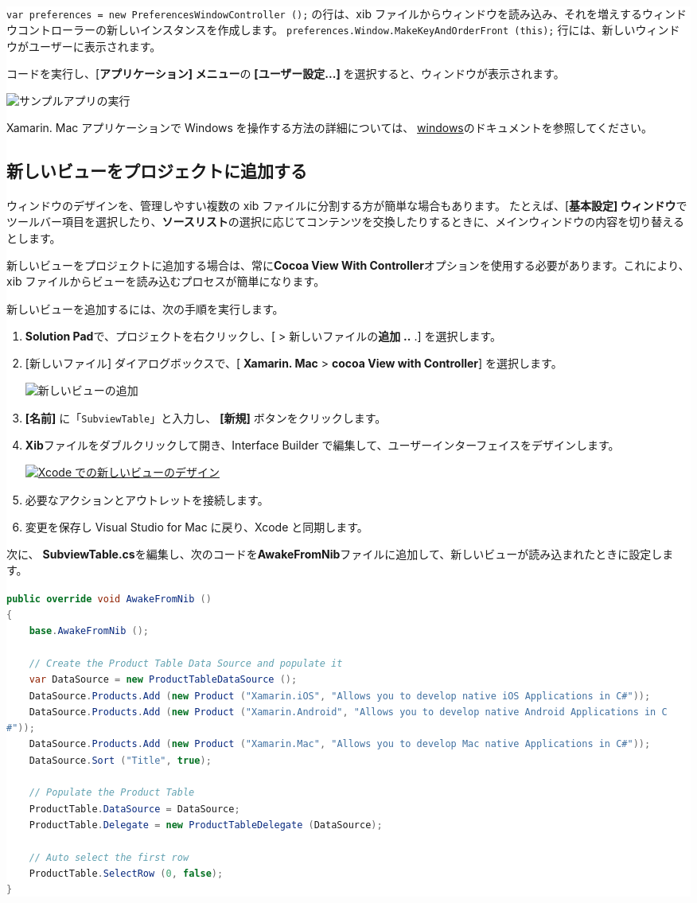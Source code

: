 `var preferences = new PreferencesWindowController ();` の行は、xib ファイルからウィンドウを読み込み、それを増えするウィンドウコントローラーの新しいインスタンスを作成します。 `preferences.Window.MakeKeyAndOrderFront (this);` 行には、新しいウィンドウがユーザーに表示されます。

コードを実行し、[**アプリケーション] メニュー**の **[ユーザー設定...]** を選択すると、ウィンドウが表示されます。

![サンプルアプリの実行](xib-images/new04.png "サンプルアプリの実行")

Xamarin. Mac アプリケーションで Windows を操作する方法の詳細については、 [windows](~/mac/user-interface/window.md)のドキュメントを参照してください。

## <a name="adding-a-new-view-to-a-project"></a>新しいビューをプロジェクトに追加する

ウィンドウのデザインを、管理しやすい複数の xib ファイルに分割する方が簡単な場合もあります。 たとえば、[**基本設定] ウィンドウ**でツールバー項目を選択したり、**ソースリスト**の選択に応じてコンテンツを交換したりするときに、メインウィンドウの内容を切り替えるとします。

新しいビューをプロジェクトに追加する場合は、常に**Cocoa View With Controller**オプションを使用する必要があります。これにより、xib ファイルからビューを読み込むプロセスが簡単になります。

新しいビューを追加するには、次の手順を実行します。

1. **Solution Pad**で、プロジェクトを右クリックし、[ >  新しいファイルの**追加** **..** .] を選択します。
2. [新しいファイル] ダイアログボックスで、[ **Xamarin. Mac**  > **cocoa View with Controller**] を選択します。

    ![新しいビューの追加](xib-images/view01.png "新しいビューの追加")
3. **[名前]** に「`SubviewTable`」と入力し、 **[新規]** ボタンをクリックします。
4. **Xib**ファイルをダブルクリックして開き、Interface Builder で編集して、ユーザーインターフェイスをデザインします。

    [![Xcode での新しいビューのデザイン](xib-images/view02.png "Xcode での新しいビューのデザイン")](xib-images/view02-large.png#lightbox)
5. 必要なアクションとアウトレットを接続します。
6. 変更を保存し Visual Studio for Mac に戻り、Xcode と同期します。

次に、 **SubviewTable.cs**を編集し、次のコードを**AwakeFromNib**ファイルに追加して、新しいビューが読み込まれたときに設定します。

```csharp
public override void AwakeFromNib ()
{
    base.AwakeFromNib ();

    // Create the Product Table Data Source and populate it
    var DataSource = new ProductTableDataSource ();
    DataSource.Products.Add (new Product ("Xamarin.iOS", "Allows you to develop native iOS Applications in C#"));
    DataSource.Products.Add (new Product ("Xamarin.Android", "Allows you to develop native Android Applications in C#"));
    DataSource.Products.Add (new Product ("Xamarin.Mac", "Allows you to develop Mac native Applications in C#"));
    DataSource.Sort ("Title", true);

    // Populate the Product Table
    ProductTable.DataSource = DataSource;
    ProductTable.Delegate = new ProductTableDelegate (DataSource);

    // Auto select the first row
    ProductTable.SelectRow (0, false);
}
```

